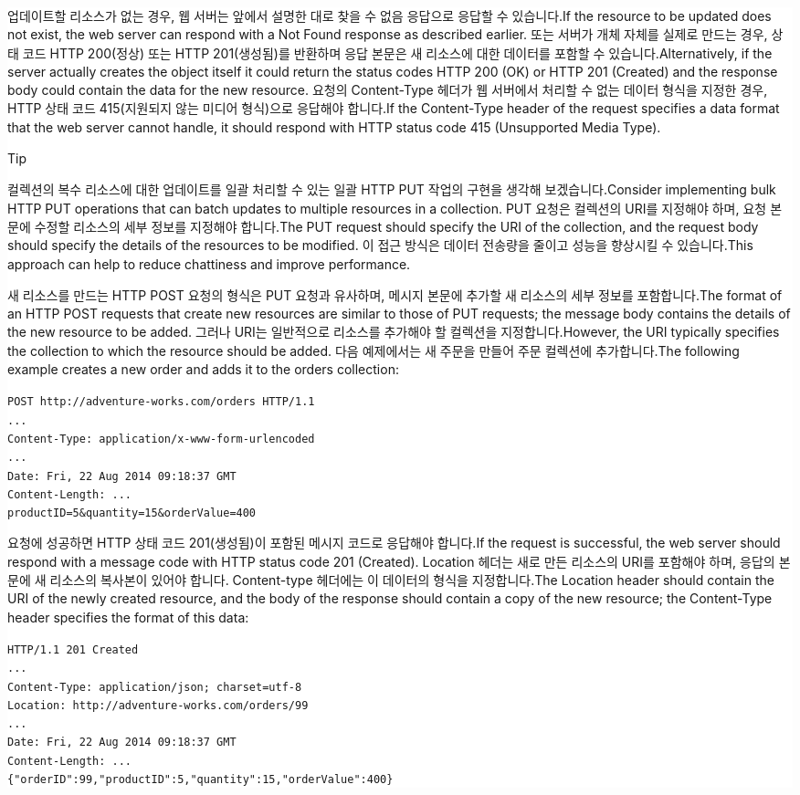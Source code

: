 <span data-ttu-id="152e6-273">업데이트할 리소스가 없는 경우, 웹 서버는 앞에서 설명한 대로 찾을 수 없음 응답으로 응답할 수 있습니다.</span><span class="sxs-lookup"><span data-stu-id="152e6-273">If the resource to be updated does not exist, the web server can respond with a Not Found response as described earlier.</span></span> <span data-ttu-id="152e6-274">또는 서버가 개체 자체를 실제로 만드는 경우, 상태 코드 HTTP 200(정상) 또는 HTTP 201(생성됨)를 반환하며 응답 본문은 새 리소스에 대한 데이터를 포함할 수 있습니다.</span><span class="sxs-lookup"><span data-stu-id="152e6-274">Alternatively, if the server actually creates the object itself it could return the status codes HTTP 200 (OK) or HTTP 201 (Created) and the response body could contain the data for the new resource.</span></span> <span data-ttu-id="152e6-275">요청의 Content-Type 헤더가 웹 서버에서 처리할 수 없는 데이터 형식을 지정한 경우, HTTP 상태 코드 415(지원되지 않는 미디어 형식)으로 응답해야 합니다.</span><span class="sxs-lookup"><span data-stu-id="152e6-275">If the Content-Type header of the request specifies a data format that the web server cannot handle, it should respond with HTTP status code 415 (Unsupported Media Type).</span></span>

> [!TIP]
> <span data-ttu-id="152e6-276">컬렉션의 복수 리소스에 대한 업데이트를 일괄 처리할 수 있는 일괄 HTTP PUT 작업의 구현을 생각해 보겠습니다.</span><span class="sxs-lookup"><span data-stu-id="152e6-276">Consider implementing bulk HTTP PUT operations that can batch updates to multiple resources in a collection.</span></span> <span data-ttu-id="152e6-277">PUT 요청은 컬렉션의 URI를 지정해야 하며, 요청 본문에 수정할 리소스의 세부 정보를 지정해야 합니다.</span><span class="sxs-lookup"><span data-stu-id="152e6-277">The PUT request should specify the URI of the collection, and the request body should specify the details of the resources to be modified.</span></span> <span data-ttu-id="152e6-278">이 접근 방식은 데이터 전송량을 줄이고 성능을 향상시킬 수 있습니다.</span><span class="sxs-lookup"><span data-stu-id="152e6-278">This approach can help to reduce chattiness and improve performance.</span></span>
>
>

<span data-ttu-id="152e6-279">새 리소스를 만드는 HTTP POST 요청의 형식은 PUT 요청과 유사하며, 메시지 본문에 추가할 새 리소스의 세부 정보를 포함합니다.</span><span class="sxs-lookup"><span data-stu-id="152e6-279">The format of an HTTP POST requests that create new resources are similar to those of PUT requests; the message body contains the details of the new resource to be added.</span></span> <span data-ttu-id="152e6-280">그러나 URI는 일반적으로 리소스를 추가해야 할 컬렉션을 지정합니다.</span><span class="sxs-lookup"><span data-stu-id="152e6-280">However, the URI typically specifies the collection to which the resource should be added.</span></span> <span data-ttu-id="152e6-281">다음 예제에서는 새 주문을 만들어 주문 컬렉션에 추가합니다.</span><span class="sxs-lookup"><span data-stu-id="152e6-281">The following example creates a new order and adds it to the orders collection:</span></span>

```HTTP
POST http://adventure-works.com/orders HTTP/1.1
...
Content-Type: application/x-www-form-urlencoded
...
Date: Fri, 22 Aug 2014 09:18:37 GMT
Content-Length: ...
productID=5&quantity=15&orderValue=400
```

<span data-ttu-id="152e6-282">요청에 성공하면 HTTP 상태 코드 201(생성됨)이 포함된 메시지 코드로 응답해야 합니다.</span><span class="sxs-lookup"><span data-stu-id="152e6-282">If the request is successful, the web server should respond with a message code with HTTP status code 201 (Created).</span></span> <span data-ttu-id="152e6-283">Location 헤더는 새로 만든 리소스의 URI를 포함해야 하며, 응답의 본문에 새 리소스의 복사본이 있어야 합니다. Content-type 헤더에는 이 데이터의 형식을 지정합니다.</span><span class="sxs-lookup"><span data-stu-id="152e6-283">The Location header should contain the URI of the newly created resource, and the body of the response should contain a copy of the new resource; the Content-Type header specifies the format of this data:</span></span>

```HTTP
HTTP/1.1 201 Created
...
Content-Type: application/json; charset=utf-8
Location: http://adventure-works.com/orders/99
...
Date: Fri, 22 Aug 2014 09:18:37 GMT
Content-Length: ...
{"orderID":99,"productID":5,"quantity":15,"orderValue":400}
```
